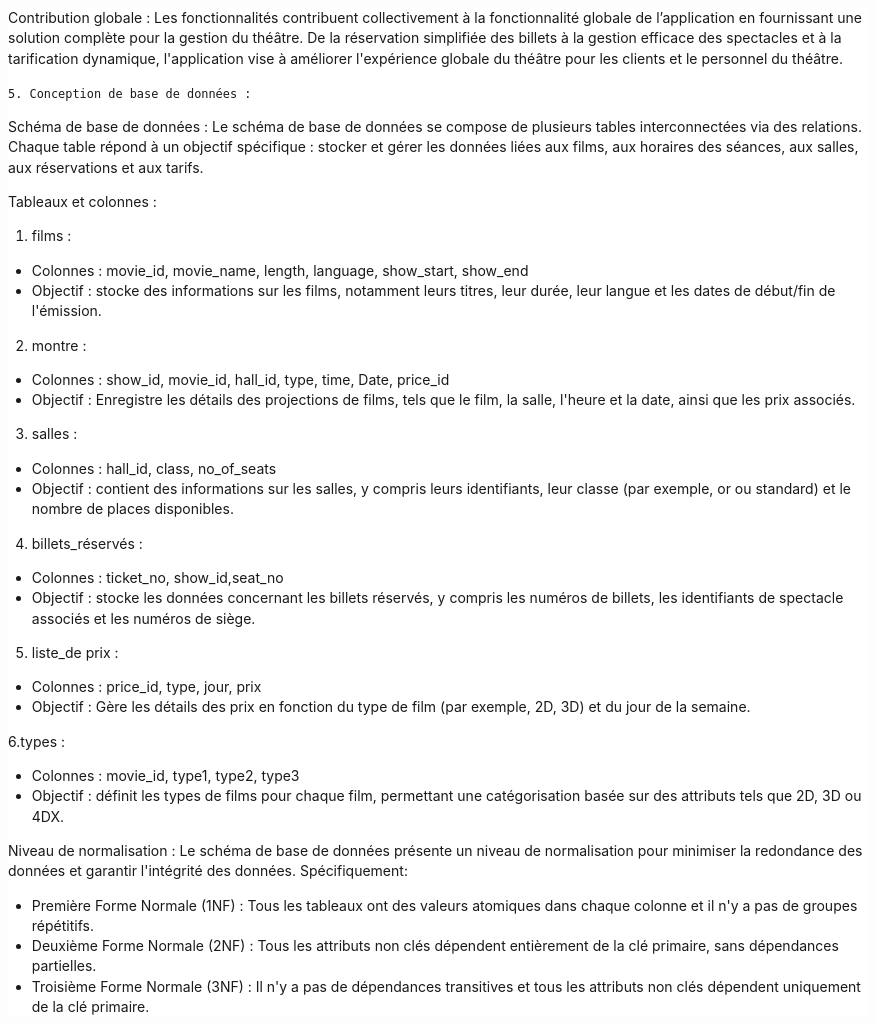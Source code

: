 
Contribution globale :
Les fonctionnalités contribuent collectivement à la fonctionnalité globale de l’application en fournissant une solution complète pour la gestion du théâtre. De la réservation simplifiée des billets à la gestion efficace des spectacles et à la tarification dynamique, l'application vise à améliorer l'expérience globale du théâtre pour les clients et le personnel du théâtre.


    5. Conception de base de données :
Schéma de base de données :
Le schéma de base de données se compose de plusieurs tables interconnectées via des relations. Chaque table répond à un objectif spécifique : stocker et gérer les données liées aux films, aux horaires des séances, aux salles, aux réservations et aux tarifs.

Tableaux et colonnes :
1. films :
- Colonnes : movie_id, movie_name, length, language, show_start, show_end
- Objectif : stocke des informations sur les films, notamment leurs titres, leur durée, leur langue et les dates de début/fin de l'émission.

2. montre :
- Colonnes : show_id, movie_id, hall_id, type, time, Date, price_id
- Objectif : Enregistre les détails des projections de films, tels que le film, la salle, l'heure et la date, ainsi que les prix associés.

3. salles :
- Colonnes : hall_id, class, no_of_seats
- Objectif : contient des informations sur les salles, y compris leurs identifiants, leur classe (par exemple, or ou standard) et le nombre de places disponibles.

4. billets_réservés :
- Colonnes : ticket_no, show_id,seat_no
- Objectif : stocke les données concernant les billets réservés, y compris les numéros de billets, les identifiants de spectacle associés et les numéros de siège.

5. liste_de prix :
- Colonnes : price_id, type, jour, prix
- Objectif : Gère les détails des prix en fonction du type de film (par exemple, 2D, 3D) et du jour de la semaine.

6.types :
- Colonnes : movie_id, type1, type2, type3
- Objectif : définit les types de films pour chaque film, permettant une catégorisation basée sur des attributs tels que 2D, 3D ou 4DX.

Niveau de normalisation :
Le schéma de base de données présente un niveau de normalisation pour minimiser la redondance des données et garantir l'intégrité des données. Spécifiquement:
- Première Forme Normale (1NF) :
Tous les tableaux ont des valeurs atomiques dans chaque colonne et il n'y a pas de groupes répétitifs.
- Deuxième Forme Normale (2NF) :
Tous les attributs non clés dépendent entièrement de la clé primaire, sans dépendances partielles.
- Troisième Forme Normale (3NF) :
Il n'y a pas de dépendances transitives et tous les attributs non clés dépendent uniquement de la clé primaire.
